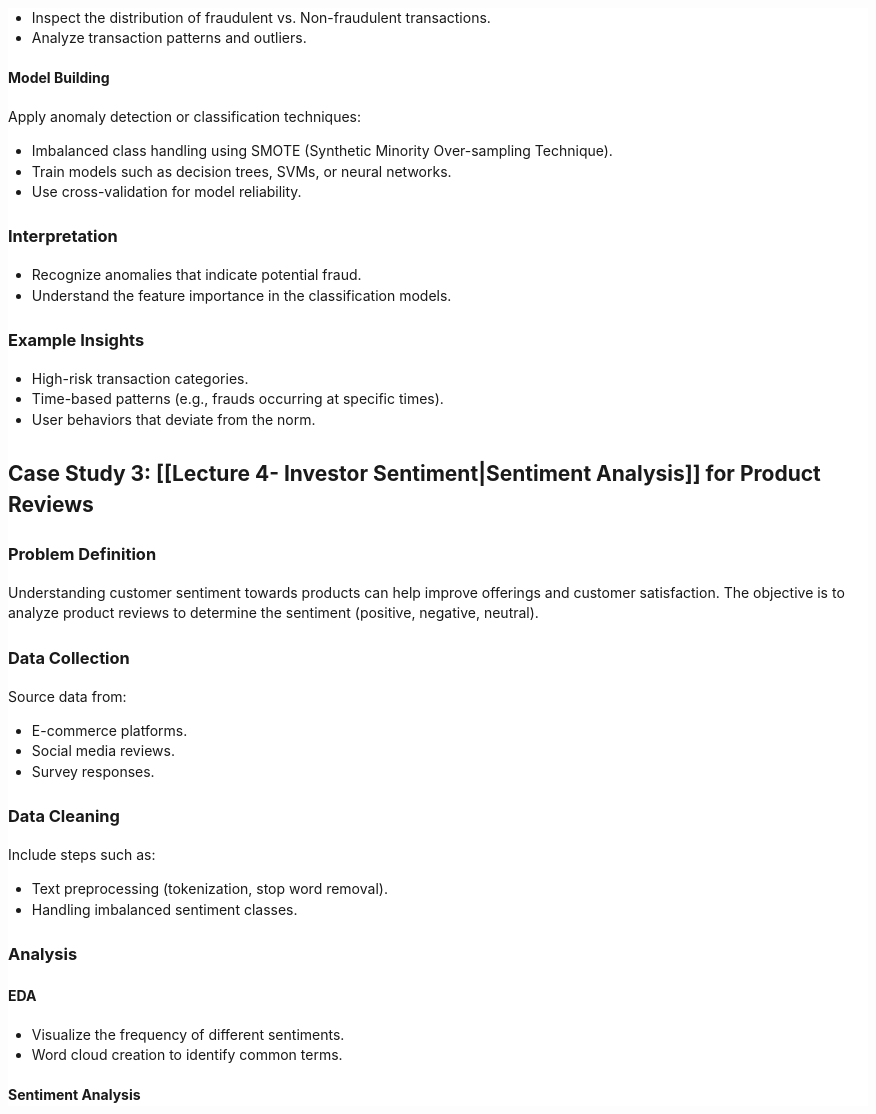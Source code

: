- Inspect the distribution of fraudulent vs. Non-fraudulent transactions.
- Analyze transaction patterns and outliers.

#### Model Building

Apply anomaly detection or classification techniques:

- Imbalanced class handling using SMOTE (Synthetic Minority Over-sampling Technique).
- Train models such as decision trees,  SVMs,  or neural networks.
- Use cross-validation for model reliability.

### Interpretation

- Recognize anomalies that indicate potential fraud.
- Understand the feature importance in the classification models.

### Example Insights

- High-risk transaction categories.
- Time-based patterns (e.g.,  frauds occurring at specific times).
- User behaviors that deviate from the norm.

Case Study 3: [[Lecture 4- Investor Sentiment|Sentiment Analysis]] for Product Reviews
----------------------------------------------------

### Problem Definition

Understanding customer sentiment towards products can help improve offerings and customer satisfaction. The objective is to analyze product reviews to determine the sentiment (positive,  negative,  neutral).

### Data Collection

Source data from:

- E-commerce platforms.
- Social media reviews.
- Survey responses.

### Data Cleaning

Include steps such as:

- Text preprocessing (tokenization,  stop word removal).
- Handling imbalanced sentiment classes.

### Analysis

#### EDA

- Visualize the frequency of different sentiments.
- Word cloud creation to identify common terms.

#### Sentiment Analysis
